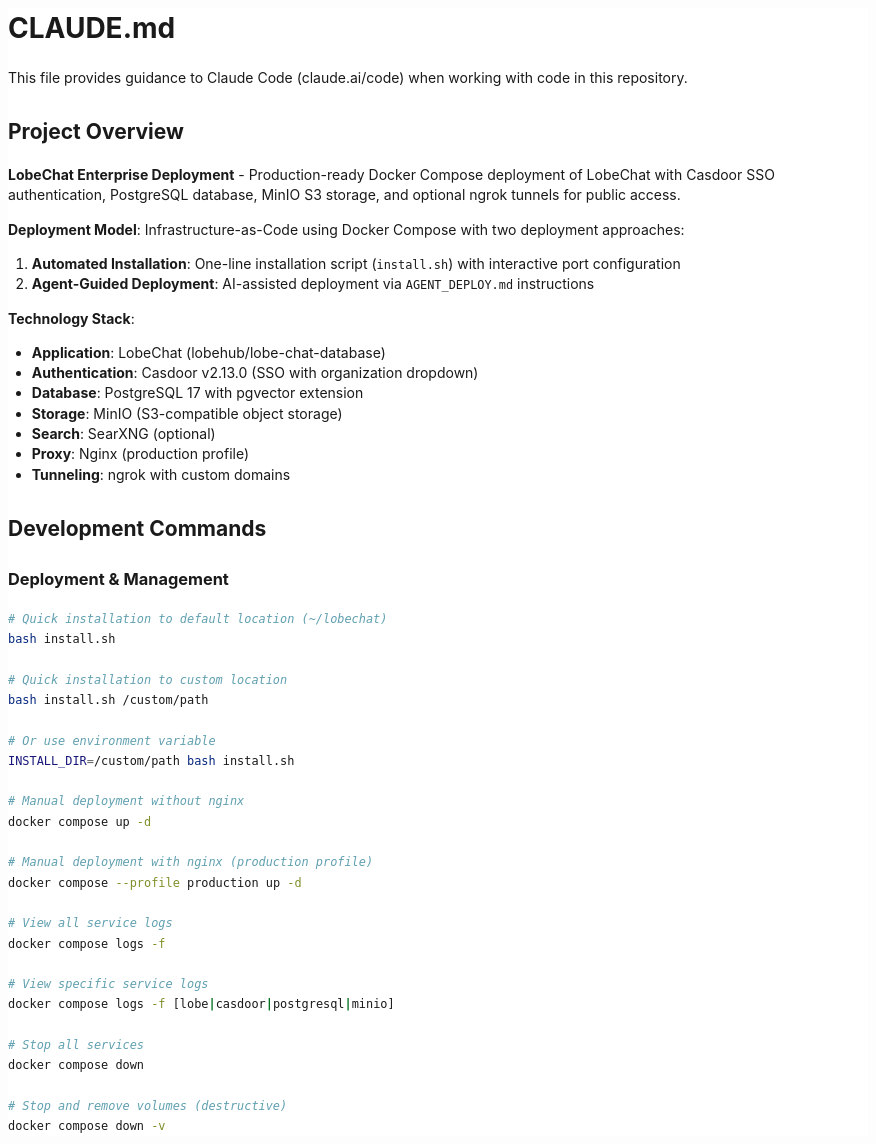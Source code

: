 # CLAUDE.md

This file provides guidance to Claude Code (claude.ai/code) when working with code in this repository.

## Project Overview

**LobeChat Enterprise Deployment** - Production-ready Docker Compose deployment of LobeChat with Casdoor SSO authentication, PostgreSQL database, MinIO S3 storage, and optional ngrok tunnels for public access.

**Deployment Model**: Infrastructure-as-Code using Docker Compose with two deployment approaches:
1. **Automated Installation**: One-line installation script (`install.sh`) with interactive port configuration
2. **Agent-Guided Deployment**: AI-assisted deployment via `AGENT_DEPLOY.md` instructions

**Technology Stack**:
- **Application**: LobeChat (lobehub/lobe-chat-database)
- **Authentication**: Casdoor v2.13.0 (SSO with organization dropdown)
- **Database**: PostgreSQL 17 with pgvector extension
- **Storage**: MinIO (S3-compatible object storage)
- **Search**: SearXNG (optional)
- **Proxy**: Nginx (production profile)
- **Tunneling**: ngrok with custom domains

## Development Commands

### Deployment & Management

```bash
# Quick installation to default location (~/lobechat)
bash install.sh

# Quick installation to custom location
bash install.sh /custom/path

# Or use environment variable
INSTALL_DIR=/custom/path bash install.sh

# Manual deployment without nginx
docker compose up -d

# Manual deployment with nginx (production profile)
docker compose --profile production up -d

# View all service logs
docker compose logs -f

# View specific service logs
docker compose logs -f [lobe|casdoor|postgresql|minio]

# Stop all services
docker compose down

# Stop and remove volumes (destructive)
docker compose down -v
```
